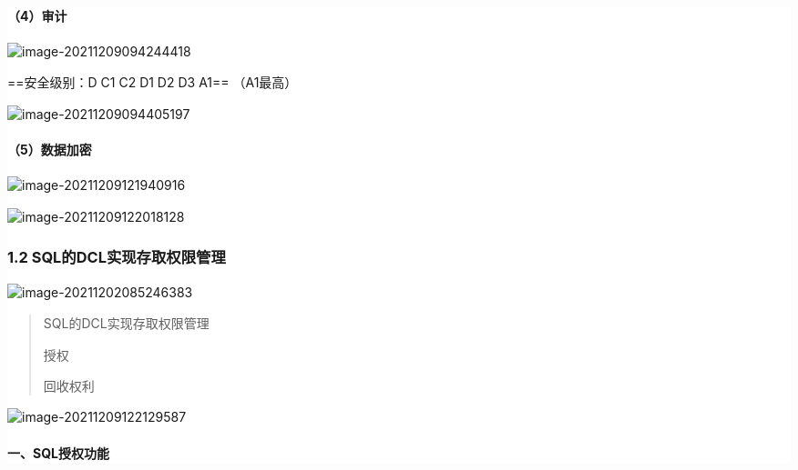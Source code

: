 

#### （4）审计

![image-20211209094244418](https://yerenping.oss-cn-beijing.aliyuncs.com/img/20211209094244.png)



==安全级别：D C1 C2 D1 D2 D3 A1== （A1最高）



![image-20211209094405197](https://yerenping.oss-cn-beijing.aliyuncs.com/img/20211209094405.png)





####  （5）数据加密

![image-20211209121940916](https://yerenping.oss-cn-beijing.aliyuncs.com/img/20211209121941.png)



![image-20211209122018128](https://yerenping.oss-cn-beijing.aliyuncs.com/img/20211209122018.png)



















### 1.2 SQL的DCL实现存取权限管理



![image-20211202085246383](https://yerenping.oss-cn-beijing.aliyuncs.com/img/20211202085246.png) 



> SQL的DCL实现存取权限管理
>
> 授权
>
> 回收权利







![image-20211209122129587](https://yerenping.oss-cn-beijing.aliyuncs.com/img/20211209122129.png)





#### 一、SQL授权功能
